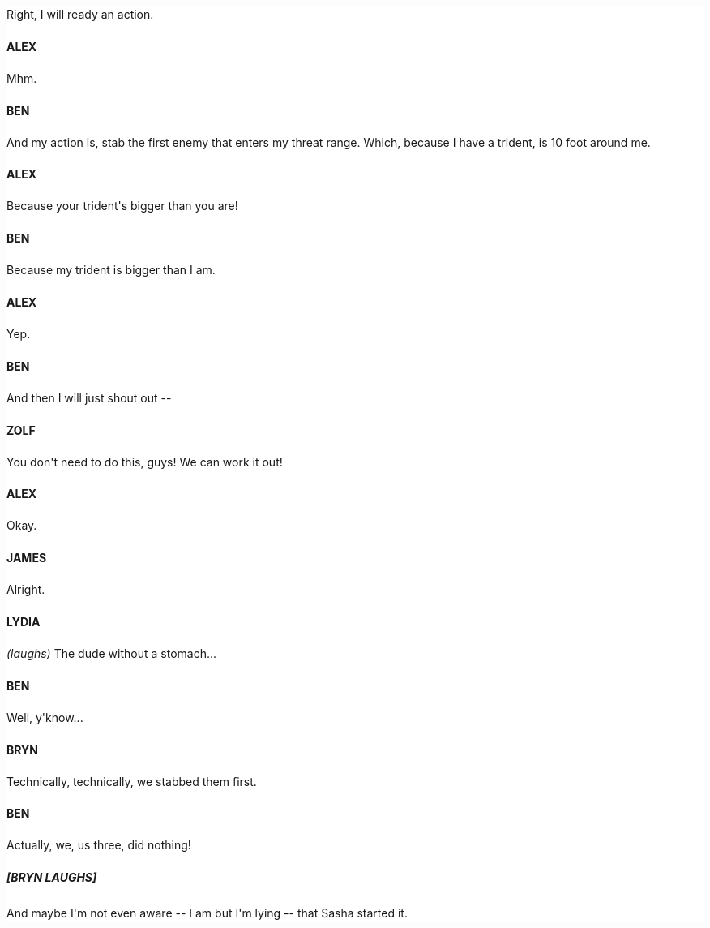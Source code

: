 Right, I will ready an action. 

#### ALEX

Mhm. 

#### BEN

And my action is, stab the first enemy that enters my threat range. Which, because I have a trident, is 10 foot around me.

#### ALEX

Because your trident's bigger than you are! 

#### BEN

Because my trident is bigger than I am. 

#### ALEX

Yep. 

#### BEN

And then I will just shout out --

#### ZOLF

You don't need to do this, guys! We can work it out!

#### ALEX

Okay. 

#### JAMES

Alright. 

#### LYDIA

_(laughs)_ The dude without a stomach... 

#### BEN

Well, y'know... 

#### BRYN

Technically, technically, we stabbed them first. 

#### BEN

Actually, we, us three, did nothing!

##### [BRYN LAUGHS]

And maybe I'm not even aware -- I am but I'm lying -- that Sasha started it.
